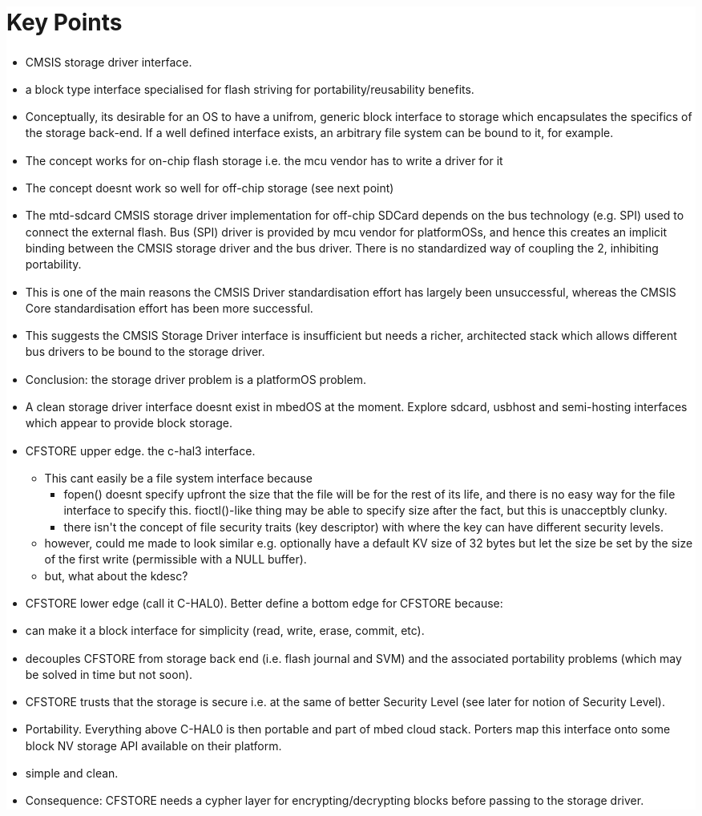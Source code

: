 # Key Points

- CMSIS storage driver interface. 
 - a block type interface specialised for flash striving for portability/reusability benefits.
 - Conceptually, its desirable for an OS to have a unifrom, generic block interface to storage which 
   encapsulates the specifics of the storage back-end. If a well defined interface exists, an arbitrary 
   file system can be bound to it, for example. 
 - The concept works for on-chip flash storage i.e. the mcu vendor has to write a driver for it
 - The concept doesnt work so well for off-chip storage (see next point) 
 - The mtd-sdcard CMSIS storage driver implementation for off-chip SDCard
   depends on the bus technology (e.g. SPI) used to connect the external flash. Bus (SPI) driver is 
   provided by mcu vendor for platformOSs, and hence this creates an implicit binding between the 
   CMSIS storage driver and the bus driver. There is no standardized way of coupling the 2, inhibiting 
   portability. 
 - This is one of the main reasons the CMSIS Driver standardisation effort has largely been 
   unsuccessful, whereas the CMSIS Core standardisation effort has been more successful.
 - This suggests the CMSIS Storage Driver interface is insufficient but needs a richer, architected stack
   which allows different bus drivers to be bound to the storage driver.
 - Conclusion: the storage driver problem is a platformOS problem.
 - A clean storage driver interface doesnt exist in mbedOS at the moment. Explore sdcard, 
   usbhost and semi-hosting interfaces which appear to provide block storage.
   
- CFSTORE upper edge. the c-hal3 interface. 
    - This cant easily be a file system interface because
        - fopen() doesnt specify upfront the size that the file will be for the 
          rest of its life, and there is no easy way for the file interface
          to specify this. fioctl()-like thing may be able to specify size 
          after the fact, but this is unacceptbly clunky.
        - there isn't the concept of file security traits (key descriptor) with where the key 
          can have different security levels.
    - however, could me made to look similar e.g. optionally have a default KV size of 32 bytes but
      let the size be set by the size of the first write (permissible with a NULL buffer).
    - but, what about the kdesc?  
      
  
- CFSTORE lower edge (call it C-HAL0). Better define a bottom edge for CFSTORE because:  
 - can make it a block interface for simplicity (read, write, erase, commit, etc).
 - decouples CFSTORE from storage back end (i.e. flash journal and SVM) and the associated portability
   problems (which may be solved in time but not soon).
 - CFSTORE trusts that the storage is secure i.e. at the same of better Security Level (see later for 
   notion of Security Level).   
 - Portability. Everything above C-HAL0 is then portable and part of mbed cloud stack. Porters map this
   interface onto some block NV storage API available on their platform. 
 - simple and clean.
 - Consequence: CFSTORE needs a cypher layer for encrypting/decrypting blocks before passing to the storage driver.  
    